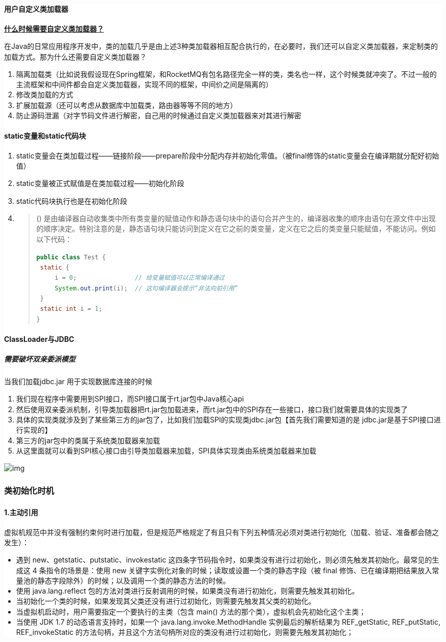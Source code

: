 #### **用户自定义类加载器**

**[什么时候需要自定义类加载器？](https://youthlql.gitee.io/javayouth/#/docs/Java/JVM/JVM系列-第2章-类加载子系统?id=什么时候需要自定义类加载器？)**

在Java的日常应用程序开发中，类的加载几乎是由上述3种类加载器相互配合执行的，在必要时，我们还可以自定义类加载器，来定制类的加载方式。那为什么还需要自定义类加载器？

1. 隔离加载类（比如说我假设现在Spring框架，和RocketMQ有包名路径完全一样的类，类名也一样，这个时候类就冲突了。不过一般的主流框架和中间件都会自定义类加载器，实现不同的框架，中间价之间是隔离的）
2. 修改类加载的方式
3. 扩展加载源（还可以考虑从数据库中加载类，路由器等等不同的地方）
4. 防止源码泄漏（对字节码文件进行解密，自己用的时候通过自定义类加载器来对其进行解密

#### **static变量和static代码块**

1. static变量会在类加载过程——链接阶段——prepare阶段中分配内存并初始化零值。（被final修饰的static变量会在编译期就分配好初始值）

2. static变量被正式赋值是在类加载过程——初始化阶段

3. static代码块执行也是在初始化阶段

4. > <clinit>() 是由编译器自动收集类中所有类变量的赋值动作和静态语句块中的语句合并产生的，编译器收集的顺序由语句在源文件中出现的顺序决定。特别注意的是，静态语句块只能访问到定义在它之前的类变量，定义在它之后的类变量只能赋值，不能访问。例如以下代码：
   >
   > ```java
   > public class Test {
   >  static {
   >      i = 0;                // 给变量赋值可以正常编译通过
   >      System.out.print(i);  // 这句编译器会提示“非法向前引用”
   >  }
   >  static int i = 1;
   > }
   > ```

#### ClassLoader与JDBC

##### **需要破坏双亲委派模型**

当我们加载jdbc.jar 用于实现数据库连接的时候

1. 我们现在程序中需要用到SPI接口，而SPI接口属于rt.jar包中Java核心api
2. 然后使用双亲委派机制，引导类加载器把rt.jar包加载进来，而rt.jar包中的SPI存在一些接口，接口我们就需要具体的实现类了
3. 具体的实现类就涉及到了某些第三方的jar包了，比如我们加载SPI的实现类jdbc.jar包【首先我们需要知道的是 jdbc.jar是基于SPI接口进行实现的】
4. 第三方的jar包中的类属于系统类加载器来加载
5. 从这里面就可以看到SPI核心接口由引导类加载器来加载，SPI具体实现类由系统类加载器来加载

![img](https://cdn.jsdelivr.net/gh/youthlql/lqlp@v1.0.0/JVM/chapter_002/0022.png)

### 类初始化时机

#### 1.主动引用

虚拟机规范中并没有强制约束何时进行加载，但是规范严格规定了有且只有下列五种情况必须对类进行初始化（加载、验证、准备都会随之发生）：

+ 遇到 new、getstatic、putstatic、invokestatic 这四条字节码指令时，如果类没有进行过初始化，则必须先触发其初始化。最常见的生成这 4 条指令的场景是：使用 new 关键字实例化对象的时候；读取或设置一个类的静态字段（被 final 修饰、已在编译期把结果放入常量池的静态字段除外）的时候；以及调用一个类的静态方法的时候。
+ 使用 java.lang.reflect 包的方法对类进行反射调用的时候，如果类没有进行初始化，则需要先触发其初始化。
+ 当初始化一个类的时候，如果发现其父类还没有进行过初始化，则需要先触发其父类的初始化。
+ 当虚拟机启动时，用户需要指定一个要执行的主类（包含 main() 方法的那个类），虚拟机会先初始化这个主类；
+ 当使用 JDK 1.7 的动态语言支持时，如果一个 java.lang.invoke.MethodHandle 实例最后的解析结果为 REF_getStatic, REF_putStatic, REF_invokeStatic 的方法句柄，并且这个方法句柄所对应的类没有进行过初始化，则需要先触发其初始化；
